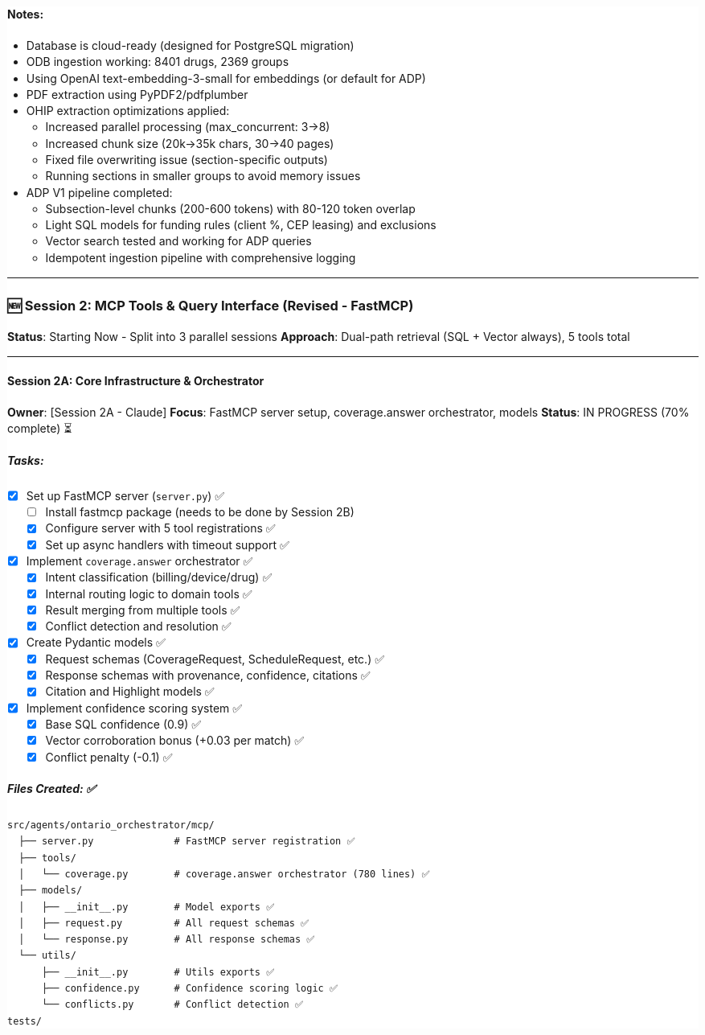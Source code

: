#### Notes:
- Database is cloud-ready (designed for PostgreSQL migration)
- ODB ingestion working: 8401 drugs, 2369 groups
- Using OpenAI text-embedding-3-small for embeddings (or default for ADP)
- PDF extraction using PyPDF2/pdfplumber
- OHIP extraction optimizations applied:
  - Increased parallel processing (max_concurrent: 3→8)
  - Increased chunk size (20k→35k chars, 30→40 pages)
  - Fixed file overwriting issue (section-specific outputs)
  - Running sections in smaller groups to avoid memory issues
- ADP V1 pipeline completed:
  - Subsection-level chunks (200-600 tokens) with 80-120 token overlap
  - Light SQL models for funding rules (client %, CEP leasing) and exclusions
  - Vector search tested and working for ADP queries
  - Idempotent ingestion pipeline with comprehensive logging

---

### 🆕 Session 2: MCP Tools & Query Interface (Revised - FastMCP)
**Status**: Starting Now - Split into 3 parallel sessions
**Approach**: Dual-path retrieval (SQL + Vector always), 5 tools total

---

#### Session 2A: Core Infrastructure & Orchestrator
**Owner**: [Session 2A - Claude]
**Focus**: FastMCP server setup, coverage.answer orchestrator, models
**Status**: IN PROGRESS (70% complete) ⏳

##### Tasks:
- [x] Set up FastMCP server (`server.py`) ✅
  - [ ] Install fastmcp package (needs to be done by Session 2B)
  - [x] Configure server with 5 tool registrations ✅
  - [x] Set up async handlers with timeout support ✅
- [x] Implement `coverage.answer` orchestrator ✅
  - [x] Intent classification (billing/device/drug) ✅
  - [x] Internal routing logic to domain tools ✅
  - [x] Result merging from multiple tools ✅
  - [x] Conflict detection and resolution ✅
- [x] Create Pydantic models ✅
  - [x] Request schemas (CoverageRequest, ScheduleRequest, etc.) ✅
  - [x] Response schemas with provenance, confidence, citations ✅
  - [x] Citation and Highlight models ✅
- [x] Implement confidence scoring system ✅
  - [x] Base SQL confidence (0.9) ✅
  - [x] Vector corroboration bonus (+0.03 per match) ✅
  - [x] Conflict penalty (-0.1) ✅

##### Files Created: ✅
```
src/agents/ontario_orchestrator/mcp/
  ├── server.py              # FastMCP server registration ✅
  ├── tools/
  │   └── coverage.py        # coverage.answer orchestrator (780 lines) ✅
  ├── models/
  │   ├── __init__.py        # Model exports ✅
  │   ├── request.py         # All request schemas ✅
  │   └── response.py        # All response schemas ✅
  └── utils/
      ├── __init__.py        # Utils exports ✅
      ├── confidence.py      # Confidence scoring logic ✅
      └── conflicts.py       # Conflict detection ✅
tests/
```